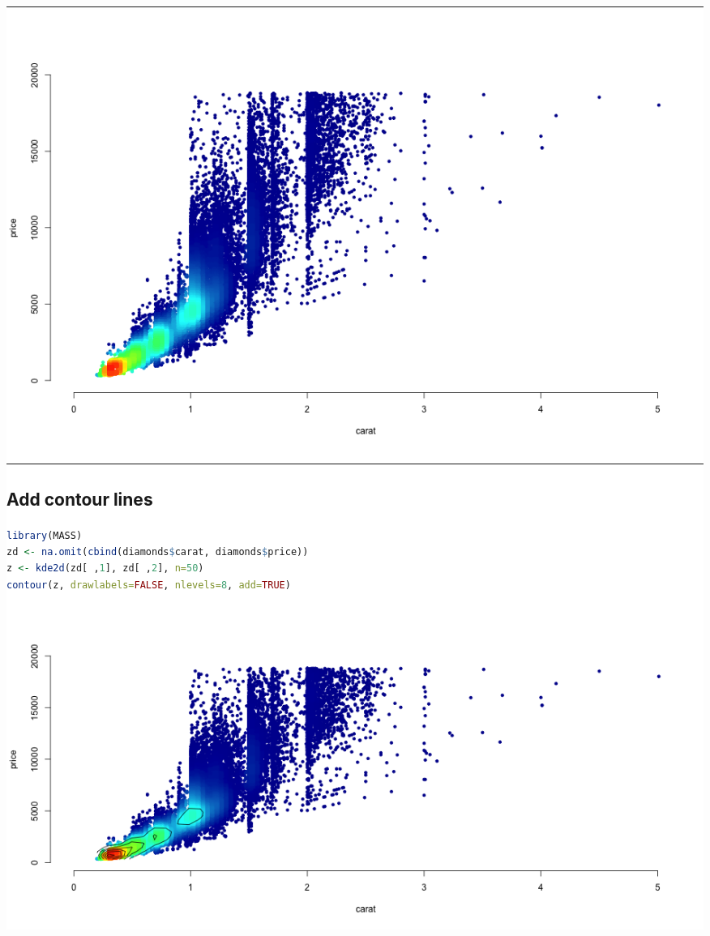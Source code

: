 ----

![plot of chunk baseHDScatter](assets/fig/baseHDScatter-1.png)


----
## Add contour lines


```r
library(MASS)
zd <- na.omit(cbind(diamonds$carat, diamonds$price))
z <- kde2d(zd[ ,1], zd[ ,2], n=50)
contour(z, drawlabels=FALSE, nlevels=8, add=TRUE)
```

![plot of chunk contour2](assets/fig/contour2-1.png)
